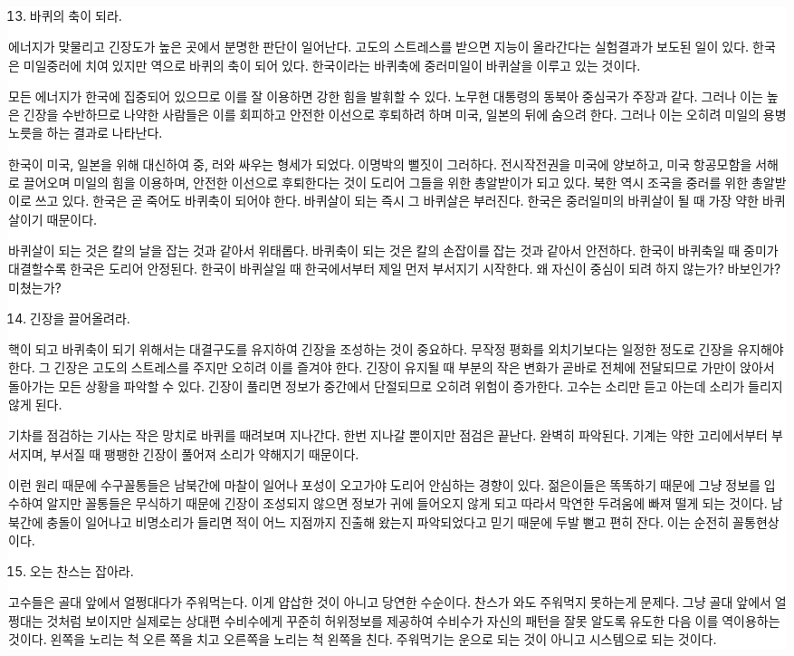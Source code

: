   


  13) 바퀴의 축이 되라. 



  에너지가 맞물리고 긴장도가 높은 곳에서 분명한 판단이 일어난다. 고도의 스트레스를 받으면 지능이 올라간다는 실험결과가 보도된 일이 있다. 한국은 미일중러에 치여 있지만 역으로 바퀴의 축이 되어 있다. 한국이라는 바퀴축에 중러미일이 바퀴살을 이루고 있는 것이다.



  


  모든 에너지가 한국에 집중되어 있으므로 이를 잘 이용하면 강한 힘을 발휘할 수 있다. 노무현 대통령의 동북아 중심국가 주장과 같다. 그러나 이는 높은 긴장을 수반하므로 나약한 사람들은 이를 회피하고 안전한 이선으로 후퇴하려 하며 미국, 일본의 뒤에 숨으려 한다. 그러나 이는 오히려 미일의 용병노릇을 하는 결과로 나타난다.



  


  한국이 미국, 일본을 위해 대신하여 중, 러와 싸우는 형세가 되었다. 이명박의 뻘짓이 그러하다. 전시작전권을 미국에 양보하고, 미국 항공모함을 서해로 끌어오며 미일의 힘을 이용하며, 안전한 이선으로 후퇴한다는 것이 도리어 그들을 위한 총알받이가 되고 있다. 북한 역시 조국을 중러를 위한 총알받이로 쓰고 있다. 한국은 곧 죽어도 바퀴축이 되어야 한다. 바퀴살이 되는 즉시 그 바퀴살은 부러진다. 한국은 중러일미의 바퀴살이 될 때 가장 약한 바퀴살이기 때문이다.



  


  바퀴살이 되는 것은 칼의 날을 잡는 것과 같아서 위태롭다. 바퀴축이 되는 것은 칼의 손잡이를 잡는 것과 같아서 안전하다. 한국이 바퀴축일 때 중미가 대결할수록 한국은 도리어 안정된다. 한국이 바퀴살일 때 한국에서부터 제일 먼저 부서지기 시작한다. 왜 자신이 중심이 되려 하지 않는가? 바보인가? 미쳤는가?



  


  14) 긴장을 끌어올려라.



  핵이 되고 바퀴축이 되기 위해서는 대결구도를 유지하여 긴장을 조성하는 것이 중요하다. 무작정 평화를 외치기보다는 일정한 정도로 긴장을 유지해야 한다. 그 긴장은 고도의 스트레스를 주지만 오히려 이를 즐겨야 한다. 긴장이 유지될 때 부분의 작은 변화가 곧바로 전체에 전달되므로 가만이 앉아서 돌아가는 모든 상황을 파악할 수 있다. 긴장이 풀리면 정보가 중간에서 단절되므로 오히려 위험이 증가한다. 고수는 소리만 듣고 아는데 소리가 들리지 않게 된다.



  


  기차를 점검하는 기사는 작은 망치로 바퀴를 때려보며 지나간다. 한번 지나갈 뿐이지만 점검은 끝난다. 완벽히 파악된다. 기계는 약한 고리에서부터 부서지며, 부서질 때 팽팽한 긴장이 풀어져 소리가 약해지기 때문이다.



  


  이런 원리 때문에 수구꼴통들은 남북간에 마찰이 일어나 포성이 오고가야 도리어 안심하는 경향이 있다. 젊은이들은 똑똑하기 때문에 그냥 정보를 입수하여 알지만 꼴통들은 무식하기 때문에 긴장이 조성되지 않으면 정보가 귀에 들어오지 않게 되고 따라서 막연한 두려움에 빠져 떨게 되는 것이다. 남북간에 충돌이 일어나고 비명소리가 들리면 적이 어느 지점까지 진출해 왔는지 파악되었다고 믿기 때문에 두발 뻗고 편히 잔다. 이는 순전히 꼴통현상이다.



  


  15) 오는 찬스는 잡아라.



  고수들은 골대 앞에서 얼쩡대다가 주워먹는다. 이게 얍삽한 것이 아니고 당연한 수순이다. 찬스가 와도 주워먹지 못하는게 문제다. 그냥 골대 앞에서 얼쩡대는 것처럼 보이지만 실제로는 상대편 수비수에게 꾸준히 허위정보를 제공하여 수비수가 자신의 패턴을 잘못 알도록 유도한 다음 이를 역이용하는 것이다. 왼쪽을 노리는 척 오른 쪽을 치고 오른쪽을 노리는 척 왼쪽을 친다. 주워먹기는 운으로 되는 것이 아니고 시스템으로 되는 것이다.
